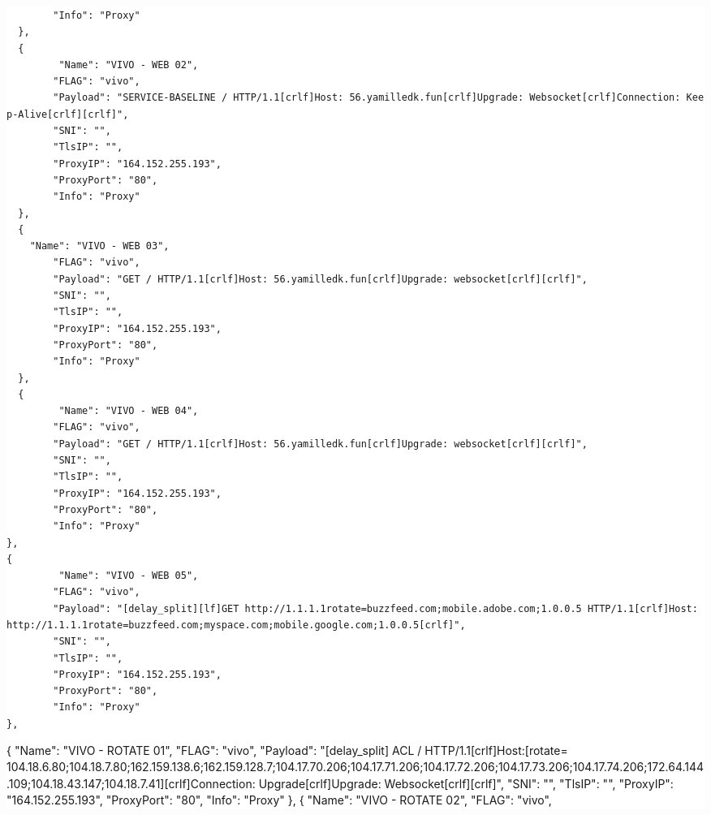             "Info": "Proxy"
      },
      {
             "Name": "VIVO - WEB 02",
            "FLAG": "vivo",
            "Payload": "SERVICE-BASELINE / HTTP/1.1[crlf]Host: 56.yamilledk.fun[crlf]Upgrade: Websocket[crlf]Connection: Keep-Alive[crlf][crlf]",
            "SNI": "",
            "TlsIP": "",
            "ProxyIP": "164.152.255.193",
            "ProxyPort": "80",
            "Info": "Proxy"
      },
      {
        "Name": "VIVO - WEB 03",
            "FLAG": "vivo",
            "Payload": "GET / HTTP/1.1[crlf]Host: 56.yamilledk.fun[crlf]Upgrade: websocket[crlf][crlf]",
            "SNI": "",
            "TlsIP": "",
            "ProxyIP": "164.152.255.193",
            "ProxyPort": "80",
            "Info": "Proxy"
      },
      {
             "Name": "VIVO - WEB 04",
            "FLAG": "vivo",
            "Payload": "GET / HTTP/1.1[crlf]Host: 56.yamilledk.fun[crlf]Upgrade: websocket[crlf][crlf]",
            "SNI": "",
            "TlsIP": "",
            "ProxyIP": "164.152.255.193",
            "ProxyPort": "80",
            "Info": "Proxy"
    },
    {
             "Name": "VIVO - WEB 05",
            "FLAG": "vivo",
            "Payload": "[delay_split][lf]GET http://1.1.1.1rotate=buzzfeed.com;mobile.adobe.com;1.0.0.5 HTTP/1.1[crlf]Host: http://1.1.1.1rotate=buzzfeed.com;myspace.com;mobile.google.com;1.0.0.5[crlf]",
            "SNI": "",
            "TlsIP": "",
            "ProxyIP": "164.152.255.193",
            "ProxyPort": "80",
            "Info": "Proxy"
    },
{
            "Name": "VIVO - ROTATE 01",
            "FLAG": "vivo",
            "Payload": "[delay_split] ACL / HTTP/1.1[crlf]Host:[rotate= 104.18.6.80;104.18.7.80;162.159.138.6;162.159.128.7;104.17.70.206;104.17.71.206;104.17.72.206;104.17.73.206;104.17.74.206;172.64.144.109;104.18.43.147;104.18.7.41][crlf]Connection: Upgrade[crlf]Upgrade: Websocket[crlf][crlf]",
            "SNI": "",
            "TlsIP": "",
            "ProxyIP": "164.152.255.193",
            "ProxyPort": "80",
            "Info": "Proxy"
},
{
            "Name": "VIVO - ROTATE 02",
            "FLAG": "vivo",